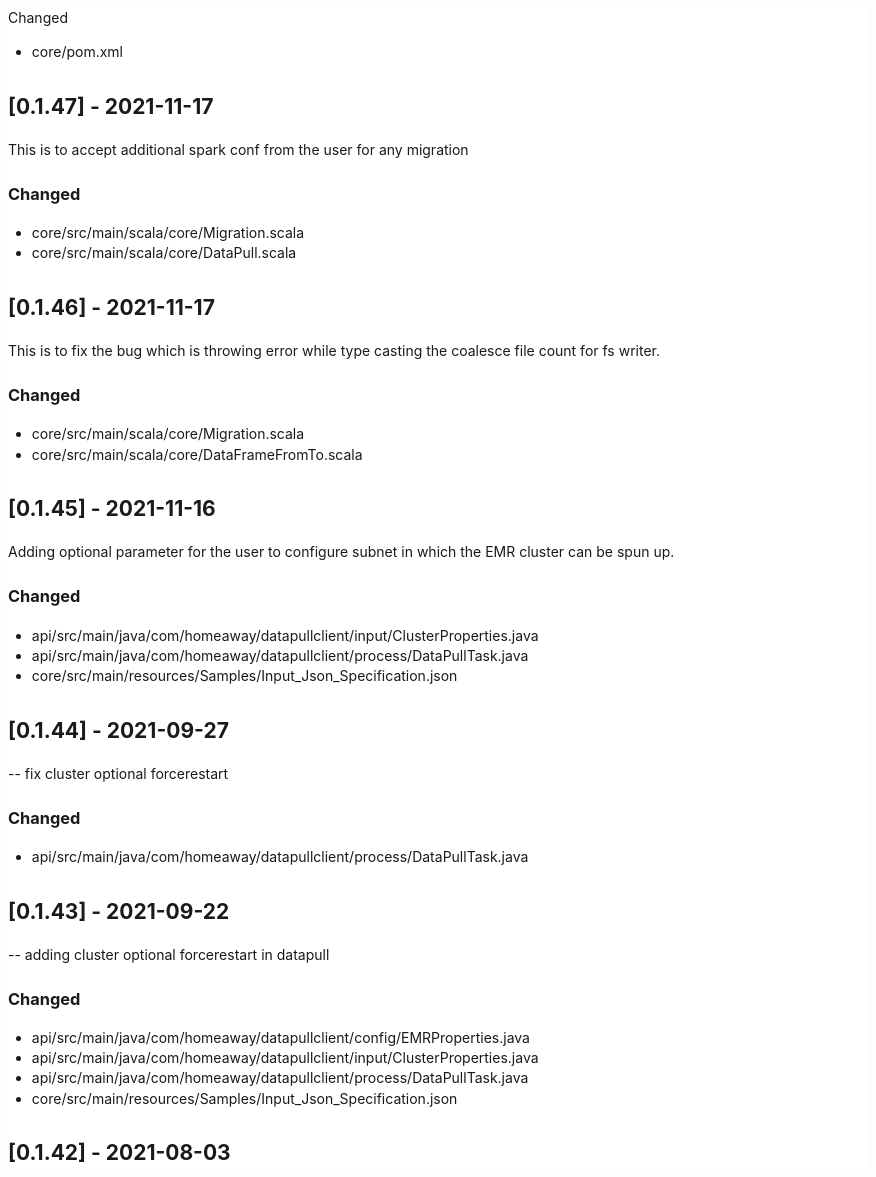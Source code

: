 Changed
- core/pom.xml

## [0.1.47] - 2021-11-17

This is to accept additional spark conf from the user for any migration 

### Changed 

- core/src/main/scala/core/Migration.scala
- core/src/main/scala/core/DataPull.scala

## [0.1.46] - 2021-11-17

This is to fix the bug which is throwing error while type casting the coalesce file count for fs writer.

### Changed 

- core/src/main/scala/core/Migration.scala
- core/src/main/scala/core/DataFrameFromTo.scala

## [0.1.45] - 2021-11-16

Adding optional parameter for the user to configure subnet in which the EMR cluster can be spun up.

### Changed 

-  api/src/main/java/com/homeaway/datapullclient/input/ClusterProperties.java
-  api/src/main/java/com/homeaway/datapullclient/process/DataPullTask.java
-  core/src/main/resources/Samples/Input_Json_Specification.json

## [0.1.44] - 2021-09-27

-- fix cluster optional forcerestart

### Changed
-  api/src/main/java/com/homeaway/datapullclient/process/DataPullTask.java

## [0.1.43] - 2021-09-22

-- adding cluster optional forcerestart in datapull

### Changed
-  api/src/main/java/com/homeaway/datapullclient/config/EMRProperties.java
-  api/src/main/java/com/homeaway/datapullclient/input/ClusterProperties.java
-  api/src/main/java/com/homeaway/datapullclient/process/DataPullTask.java
-  core/src/main/resources/Samples/Input_Json_Specification.json

## [0.1.42] - 2021-08-03
